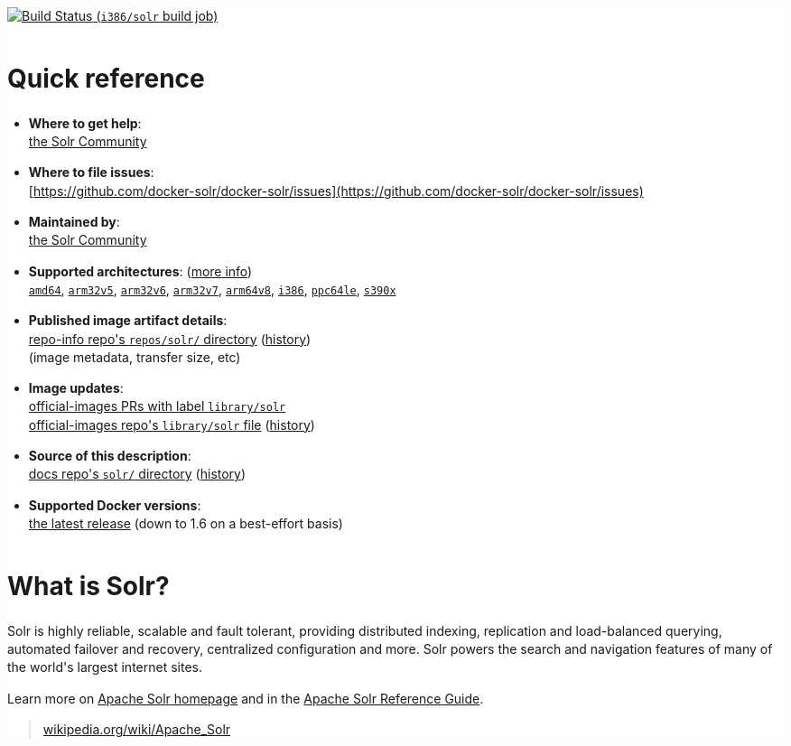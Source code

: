 [![Build Status](https://doi-janky.infosiftr.net/job/multiarch/job/i386/job/solr/badge/icon) (`i386/solr` build job)](https://doi-janky.infosiftr.net/job/multiarch/job/i386/job/solr/)

# Quick reference

-	**Where to get help**:  
	[the Solr Community](https://lucene.apache.org/solr/community.html)

-	**Where to file issues**:  
	[https://github.com/docker-solr/docker-solr/issues](https://github.com/docker-solr/docker-solr/issues)

-	**Maintained by**:  
	[the Solr Community](https://github.com/docker-solr/docker-solr)

-	**Supported architectures**: ([more info](https://github.com/docker-library/official-images#architectures-other-than-amd64))  
	[`amd64`](https://hub.docker.com/r/amd64/solr/), [`arm32v5`](https://hub.docker.com/r/arm32v5/solr/), [`arm32v6`](https://hub.docker.com/r/arm32v6/solr/), [`arm32v7`](https://hub.docker.com/r/arm32v7/solr/), [`arm64v8`](https://hub.docker.com/r/arm64v8/solr/), [`i386`](https://hub.docker.com/r/i386/solr/), [`ppc64le`](https://hub.docker.com/r/ppc64le/solr/), [`s390x`](https://hub.docker.com/r/s390x/solr/)

-	**Published image artifact details**:  
	[repo-info repo's `repos/solr/` directory](https://github.com/docker-library/repo-info/blob/master/repos/solr) ([history](https://github.com/docker-library/repo-info/commits/master/repos/solr))  
	(image metadata, transfer size, etc)

-	**Image updates**:  
	[official-images PRs with label `library/solr`](https://github.com/docker-library/official-images/pulls?q=label%3Alibrary%2Fsolr)  
	[official-images repo's `library/solr` file](https://github.com/docker-library/official-images/blob/master/library/solr) ([history](https://github.com/docker-library/official-images/commits/master/library/solr))

-	**Source of this description**:  
	[docs repo's `solr/` directory](https://github.com/docker-library/docs/tree/master/solr) ([history](https://github.com/docker-library/docs/commits/master/solr))

-	**Supported Docker versions**:  
	[the latest release](https://github.com/docker/docker-ce/releases/latest) (down to 1.6 on a best-effort basis)

# What is Solr?

Solr is highly reliable, scalable and fault tolerant, providing distributed indexing, replication and load-balanced querying, automated failover and recovery, centralized configuration and more. Solr powers the search and navigation features of many of the world's largest internet sites.

Learn more on [Apache Solr homepage](http://lucene.apache.org/solr/) and in the [Apache Solr Reference Guide](https://www.apache.org/dyn/closer.cgi/lucene/solr/ref-guide/).

> [wikipedia.org/wiki/Apache_Solr](https://en.wikipedia.org/wiki/Apache_Solr)
